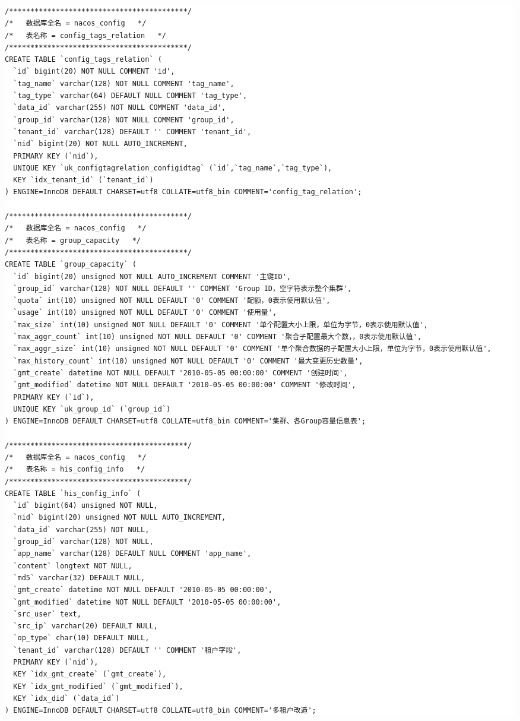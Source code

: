     /******************************************/
    /*   数据库全名 = nacos_config   */
    /*   表名称 = config_tags_relation   */
    /******************************************/
    CREATE TABLE `config_tags_relation` (
      `id` bigint(20) NOT NULL COMMENT 'id',
      `tag_name` varchar(128) NOT NULL COMMENT 'tag_name',
      `tag_type` varchar(64) DEFAULT NULL COMMENT 'tag_type',
      `data_id` varchar(255) NOT NULL COMMENT 'data_id',
      `group_id` varchar(128) NOT NULL COMMENT 'group_id',
      `tenant_id` varchar(128) DEFAULT '' COMMENT 'tenant_id',
      `nid` bigint(20) NOT NULL AUTO_INCREMENT,
      PRIMARY KEY (`nid`),
      UNIQUE KEY `uk_configtagrelation_configidtag` (`id`,`tag_name`,`tag_type`),
      KEY `idx_tenant_id` (`tenant_id`)
    ) ENGINE=InnoDB DEFAULT CHARSET=utf8 COLLATE=utf8_bin COMMENT='config_tag_relation';
     
    /******************************************/
    /*   数据库全名 = nacos_config   */
    /*   表名称 = group_capacity   */
    /******************************************/
    CREATE TABLE `group_capacity` (
      `id` bigint(20) unsigned NOT NULL AUTO_INCREMENT COMMENT '主键ID',
      `group_id` varchar(128) NOT NULL DEFAULT '' COMMENT 'Group ID，空字符表示整个集群',
      `quota` int(10) unsigned NOT NULL DEFAULT '0' COMMENT '配额，0表示使用默认值',
      `usage` int(10) unsigned NOT NULL DEFAULT '0' COMMENT '使用量',
      `max_size` int(10) unsigned NOT NULL DEFAULT '0' COMMENT '单个配置大小上限，单位为字节，0表示使用默认值',
      `max_aggr_count` int(10) unsigned NOT NULL DEFAULT '0' COMMENT '聚合子配置最大个数，，0表示使用默认值',
      `max_aggr_size` int(10) unsigned NOT NULL DEFAULT '0' COMMENT '单个聚合数据的子配置大小上限，单位为字节，0表示使用默认值',
      `max_history_count` int(10) unsigned NOT NULL DEFAULT '0' COMMENT '最大变更历史数量',
      `gmt_create` datetime NOT NULL DEFAULT '2010-05-05 00:00:00' COMMENT '创建时间',
      `gmt_modified` datetime NOT NULL DEFAULT '2010-05-05 00:00:00' COMMENT '修改时间',
      PRIMARY KEY (`id`),
      UNIQUE KEY `uk_group_id` (`group_id`)
    ) ENGINE=InnoDB DEFAULT CHARSET=utf8 COLLATE=utf8_bin COMMENT='集群、各Group容量信息表';
     
    /******************************************/
    /*   数据库全名 = nacos_config   */
    /*   表名称 = his_config_info   */
    /******************************************/
    CREATE TABLE `his_config_info` (
      `id` bigint(64) unsigned NOT NULL,
      `nid` bigint(20) unsigned NOT NULL AUTO_INCREMENT,
      `data_id` varchar(255) NOT NULL,
      `group_id` varchar(128) NOT NULL,
      `app_name` varchar(128) DEFAULT NULL COMMENT 'app_name',
      `content` longtext NOT NULL,
      `md5` varchar(32) DEFAULT NULL,
      `gmt_create` datetime NOT NULL DEFAULT '2010-05-05 00:00:00',
      `gmt_modified` datetime NOT NULL DEFAULT '2010-05-05 00:00:00',
      `src_user` text,
      `src_ip` varchar(20) DEFAULT NULL,
      `op_type` char(10) DEFAULT NULL,
      `tenant_id` varchar(128) DEFAULT '' COMMENT '租户字段',
      PRIMARY KEY (`nid`),
      KEY `idx_gmt_create` (`gmt_create`),
      KEY `idx_gmt_modified` (`gmt_modified`),
      KEY `idx_did` (`data_id`)
    ) ENGINE=InnoDB DEFAULT CHARSET=utf8 COLLATE=utf8_bin COMMENT='多租户改造';
     